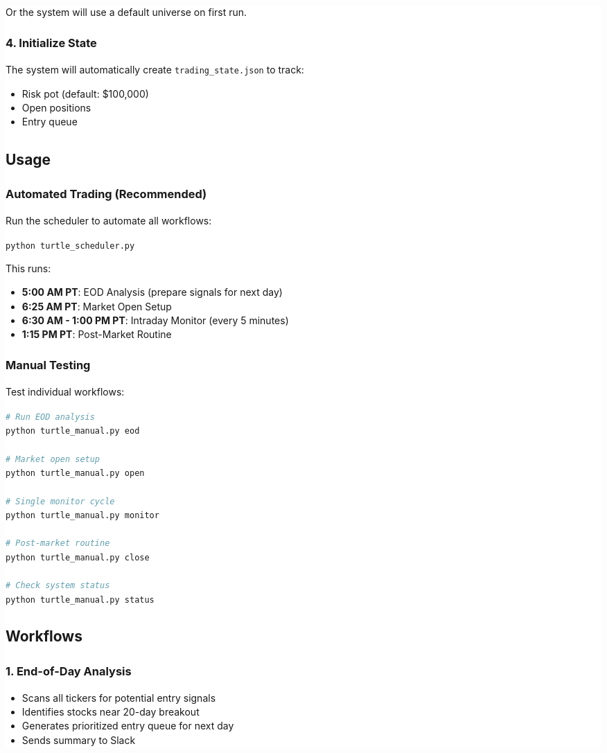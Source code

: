 Or the system will use a default universe on first run.

### 4. Initialize State

The system will automatically create `trading_state.json` to track:
- Risk pot (default: $100,000)
- Open positions
- Entry queue

## Usage

### Automated Trading (Recommended)

Run the scheduler to automate all workflows:

```bash
python turtle_scheduler.py
```

This runs:
- **5:00 AM PT**: EOD Analysis (prepare signals for next day)
- **6:25 AM PT**: Market Open Setup
- **6:30 AM - 1:00 PM PT**: Intraday Monitor (every 5 minutes)
- **1:15 PM PT**: Post-Market Routine

### Manual Testing

Test individual workflows:

```bash
# Run EOD analysis
python turtle_manual.py eod

# Market open setup
python turtle_manual.py open

# Single monitor cycle
python turtle_manual.py monitor

# Post-market routine
python turtle_manual.py close

# Check system status
python turtle_manual.py status
```

## Workflows

### 1. End-of-Day Analysis
- Scans all tickers for potential entry signals
- Identifies stocks near 20-day breakout
- Generates prioritized entry queue for next day
- Sends summary to Slack
